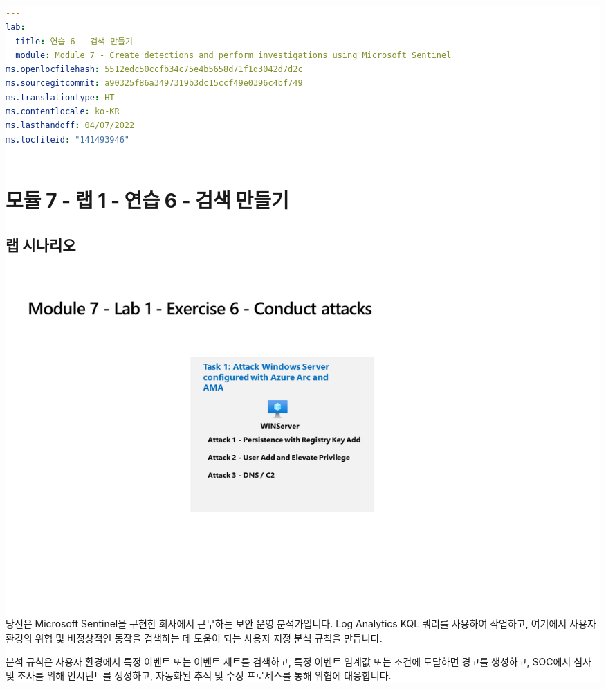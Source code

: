 ```yaml
---
lab:
  title: 연습 6 - 검색 만들기
  module: Module 7 - Create detections and perform investigations using Microsoft Sentinel
ms.openlocfilehash: 5512edc50ccfb34c75e4b5658d71f1d3042d7d2c
ms.sourcegitcommit: a90325f86a3497319b3dc15ccf49e0396c4bf749
ms.translationtype: HT
ms.contentlocale: ko-KR
ms.lasthandoff: 04/07/2022
ms.locfileid: "141493946"
---
```

# <a name="module-7---lab-1---exercise-6---create-detections"></a>모듈 7 - 랩 1 - 연습 6 - 검색 만들기

## <a name="lab-scenario"></a>랩 시나리오

![랩 개요입니다.](../Media/SC-200-Lab_Diagrams_Mod7_L1_Ex6.png)

당신은 Microsoft Sentinel을 구현한 회사에서 근무하는 보안 운영 분석가입니다. Log Analytics KQL 쿼리를 사용하여 작업하고, 여기에서 사용자 환경의 위협 및 비정상적인 동작을 검색하는 데 도움이 되는 사용자 지정 분석 규칙을 만듭니다.

분석 규칙은 사용자 환경에서 특정 이벤트 또는 이벤트 세트를 검색하고, 특정 이벤트 임계값 또는 조건에 도달하면 경고를 생성하고, SOC에서 심사 및 조사를 위해 인시던트를 생성하고, 자동화된 추적 및 수정 프로세스를 통해 위협에 대응합니다.
